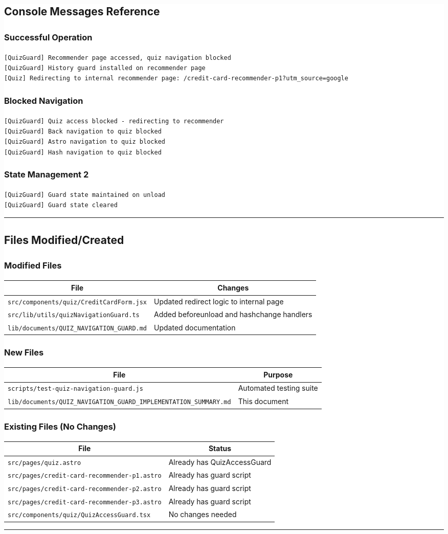 
## Console Messages Reference

### Successful Operation

```plaintext
[QuizGuard] Recommender page accessed, quiz navigation blocked
[QuizGuard] History guard installed on recommender page
[Quiz] Redirecting to internal recommender page: /credit-card-recommender-p1?utm_source=google
```

### Blocked Navigation

```plaintext
[QuizGuard] Quiz access blocked - redirecting to recommender
[QuizGuard] Back navigation to quiz blocked
[QuizGuard] Astro navigation to quiz blocked
[QuizGuard] Hash navigation to quiz blocked
```

### State Management 2

```plaintext
[QuizGuard] Guard state maintained on unload
[QuizGuard] Guard state cleared
```

---

## Files Modified/Created

### Modified Files

| File                                     | Changes                                    |
| ---------------------------------------- | ------------------------------------------ |
| `src/components/quiz/CreditCardForm.jsx` | Updated redirect logic to internal page    |
| `src/lib/utils/quizNavigationGuard.ts`   | Added beforeunload and hashchange handlers |
| `lib/documents/QUIZ_NAVIGATION_GUARD.md` | Updated documentation                      |

### New Files

| File                                                            | Purpose                 |
| --------------------------------------------------------------- | ----------------------- |
| `scripts/test-quiz-navigation-guard.js`                         | Automated testing suite |
| `lib/documents/QUIZ_NAVIGATION_GUARD_IMPLEMENTATION_SUMMARY.md` | This document           |

### Existing Files (No Changes)

| File                                         | Status                      |
| -------------------------------------------- | --------------------------- |
| `src/pages/quiz.astro`                       | Already has QuizAccessGuard |
| `src/pages/credit-card-recommender-p1.astro` | Already has guard script    |
| `src/pages/credit-card-recommender-p2.astro` | Already has guard script    |
| `src/pages/credit-card-recommender-p3.astro` | Already has guard script    |
| `src/components/quiz/QuizAccessGuard.tsx`    | No changes needed           |

---